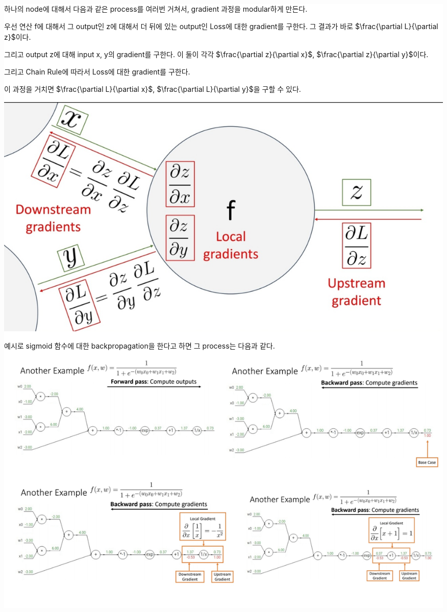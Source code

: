하나의 node에 대해서 다음과 같은 process를 여러번 거쳐서, gradient 과정을 modular하게 만든다.

우선 연산 f에 대해서 그 output인 z에 대해서 더 뒤에 있는 output인 Loss에 대한 gradient를 구한다. 그 결과가 바로 $\frac{\partial L}{\partial z}$이다.

그리고 output z에 대해 input x,  y의 gradient를 구한다. 이 둘이 각각 $\frac{\partial z}{\partial x}$, $\frac{\partial z}{\partial y}$이다.

그리고 Chain Rule에 따라서 Loss에 대한 gradient를 구한다.

이 과정을 거치면 $\frac{\partial L}{\partial x}$, $\frac{\partial L}{\partial y}$을 구할 수 있다.

![KakaoTalk_20220126_175053600_11.jpg](Lecture%206%20Backpropagation%20=%20Auto%20gradient%209121014bce6949c0b23fd34970848449/KakaoTalk_20220126_175053600_11.jpg)

예시로 sigmoid 함수에 대한 backpropagation을 한다고 하면 그 process는 다음과 같다.

![Untitled](Lecture%206%20Backpropagation%20=%20Auto%20gradient%209121014bce6949c0b23fd34970848449/Untitled%201.png)
